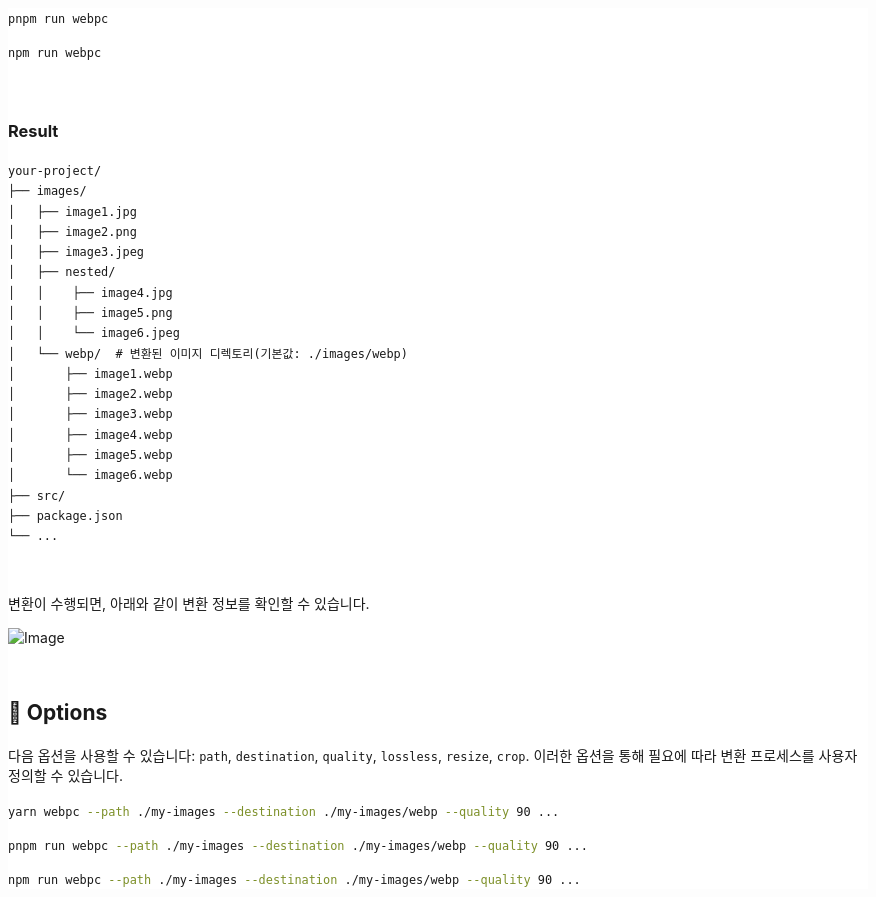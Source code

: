 ```bash
pnpm run webpc
```

```bash
npm run webpc
```

<br />

### Result

```
your-project/
├── images/
│   ├── image1.jpg
│   ├── image2.png
│   ├── image3.jpeg
│   ├── nested/
│   │    ├── image4.jpg
│   │    ├── image5.png
│   │    └── image6.jpeg
│   └── webp/  # 변환된 이미지 디렉토리(기본값: ./images/webp)
│       ├── image1.webp
│       ├── image2.webp
│       ├── image3.webp
│       ├── image4.webp
│       ├── image5.webp
│       └── image6.webp
├── src/
├── package.json
└── ...
```

<br />

변환이 수행되면, 아래와 같이 변환 정보를 확인할 수 있습니다.

<img width="758" alt="Image" src="https://github.com/user-attachments/assets/d426bb59-041a-474c-b36a-b1a95eef368c" />

<br />
<br />

## 🔧 Options

다음 옵션을 사용할 수 있습니다: `path`, `destination`, `quality`, `lossless`, `resize`, `crop`. 이러한 옵션을 통해 필요에 따라 변환 프로세스를 사용자 정의할 수 있습니다.

```bash
yarn webpc --path ./my-images --destination ./my-images/webp --quality 90 ...
```

```bash
pnpm run webpc --path ./my-images --destination ./my-images/webp --quality 90 ...
```

```bash
npm run webpc --path ./my-images --destination ./my-images/webp --quality 90 ...
```

